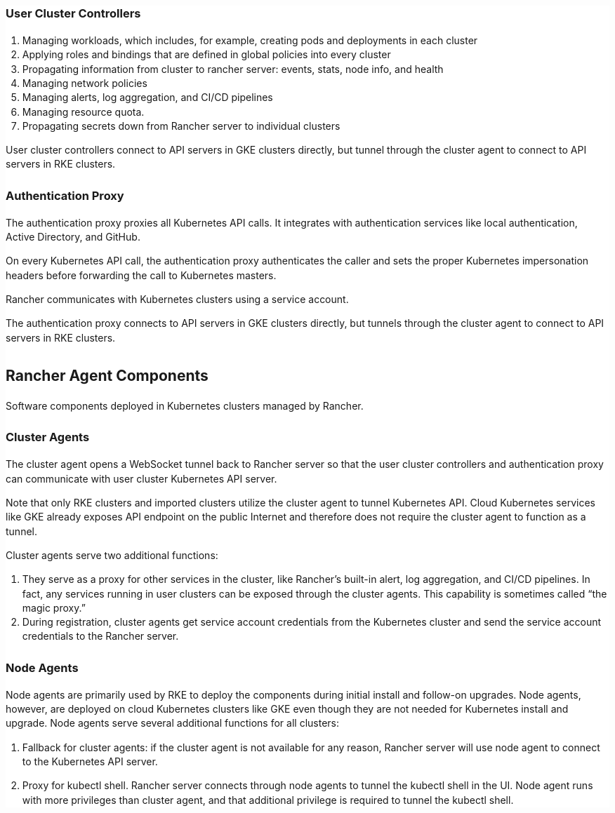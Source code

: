 ### User Cluster Controllers
1. Managing workloads, which includes, for example, creating pods and deployments in each
cluster
2. Applying roles and bindings that are defined in global policies into every cluster
3. Propagating information from cluster to rancher server: events, stats, node info, and health
4. Managing network policies
5. Managing alerts, log aggregation, and CI/CD pipelines
6. Managing resource quota.
7. Propagating secrets down from Rancher server to individual clusters

User cluster controllers connect to API servers in GKE clusters directly, but tunnel through the cluster agent to connect to API servers in RKE clusters.

### Authentication Proxy
The authentication proxy proxies all Kubernetes API calls. It integrates with authentication services like local authentication, Active Directory, and GitHub.

On every Kubernetes API call, the authentication proxy authenticates the caller and sets the proper Kubernetes impersonation headers before forwarding the call to Kubernetes masters.

Rancher communicates with Kubernetes clusters using a service account.

The authentication proxy connects to API servers in GKE clusters directly, but tunnels through the cluster agent to connect to API servers in RKE clusters.

## Rancher Agent Components
Software components deployed in Kubernetes clusters managed by Rancher.
### Cluster Agents
The cluster agent opens a WebSocket tunnel back to Rancher server so that the user cluster controllers and authentication proxy can communicate with user cluster Kubernetes API server.

Note that only RKE clusters and imported clusters utilize the cluster agent to tunnel Kubernetes API. Cloud Kubernetes services like GKE already exposes API endpoint on the public Internet and therefore does not require the cluster agent to function as a tunnel.

Cluster agents serve two additional functions:
1. They serve as a proxy for other services in the cluster, like Rancher’s built-in alert, log
aggregation, and CI/CD pipelines. In fact, any services running in user clusters can be exposed
through the cluster agents. This capability is sometimes called “the magic proxy.”
2. During registration, cluster agents get service account credentials from the Kubernetes cluster
and send the service account credentials to the Rancher server.

### Node Agents
Node agents are primarily used by RKE to deploy the components during initial install and follow-on upgrades. Node agents, however, are deployed on cloud Kubernetes clusters like GKE even though they are not needed for Kubernetes install and upgrade. Node agents serve several additional functions for all clusters:
1. Fallback for cluster agents: if the cluster agent is not available for any reason, Rancher server will use node agent to connect to the Kubernetes API server.

2. Proxy for kubectl shell. Rancher server connects through node agents to tunnel the
kubectl shell in the UI. Node agent runs with more privileges than cluster agent, and that additional privilege is required to tunnel the kubectl shell.
